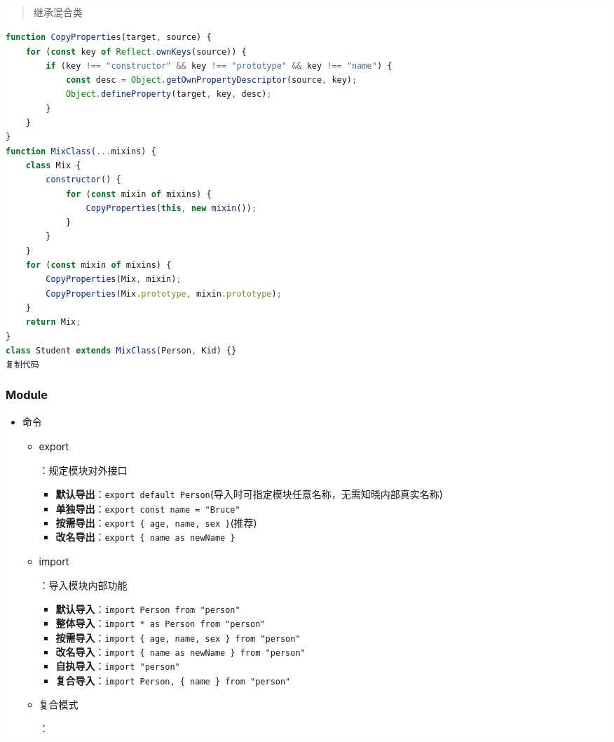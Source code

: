 > 继承混合类

```js
function CopyProperties(target, source) {
    for (const key of Reflect.ownKeys(source)) {
        if (key !== "constructor" && key !== "prototype" && key !== "name") {
            const desc = Object.getOwnPropertyDescriptor(source, key);
            Object.defineProperty(target, key, desc);
        }
    }
}
function MixClass(...mixins) {
    class Mix {
        constructor() {
            for (const mixin of mixins) {
                CopyProperties(this, new mixin());
            }
        }
    }
    for (const mixin of mixins) {
        CopyProperties(Mix, mixin);
        CopyProperties(Mix.prototype, mixin.prototype);
    }
    return Mix;
}
class Student extends MixClass(Person, Kid) {}
复制代码
```

### Module

- 命令

  - export

    ：规定模块对外接口

    - **默认导出**：`export default Person`(导入时可指定模块任意名称，无需知晓内部真实名称)
    - **单独导出**：`export const name = "Bruce"`
    - **按需导出**：`export { age, name, sex }`(推荐)
    - **改名导出**：`export { name as newName }`

  - import

    ：导入模块内部功能

    - **默认导入**：`import Person from "person"`
    - **整体导入**：`import * as Person from "person"`
    - **按需导入**：`import { age, name, sex } from "person"`
    - **改名导入**：`import { name as newName } from "person"`
    - **自执导入**：`import "person"`
    - **复合导入**：`import Person, { name } from "person"`

  - 复合模式

    ：

